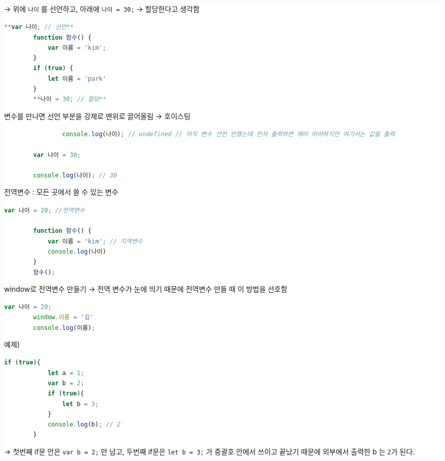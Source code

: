 → 위에 `나이` 를 선언하고, 아래에 `나이 = 30;` → 할당한다고 생각함

```jsx
**var 나이; // 선언**
        function 함수() {
            var 이름 = 'kim';
        }
        if (true) {
            let 이름 = 'park'
        }
        **나이 = 30; // 할당** 
```

변수를 만나면 선언 부분을 강제로 맨위로 끌어올림 → 호이스팅

```jsx
				console.log(나이); // undefined // 아직 변수 선언 안했는데 먼저 출력하면 에러 떠야하지만 여기서는 값을 출력

        var 나이 = 30;

        console.log(나이); // 30
```

전역변수 : 모든 곳에서 쓸 수 있는 변수

```jsx
var 나이 = 20; //전역변수

        function 함수() {
            var 이름 = 'kim'; // 지역변수
            console.log(나이)
        }
        함수();
```

window로 전역변수 만들기 → 전역 변수가 눈에 띄기 때문에 전역변수 만들 때 이 방법을 선호함

```jsx
var 나이 = 20;
        window.이름 = '김'
        console.log(이름);
```

예제)

```jsx
if (true){
            let a = 1;
            var b = 2;
            if (true){
                let b = 3;
            }
            console.log(b); // 2
        }
```

→ 첫번째 if문 안은 `var b = 2;` 만 남고, 두번째 if문은 `let b = 3;` 가 중괄호 안에서 쓰이고 끝났기 때문에 외부에서 출력한 b 는 `2`가 된다.
